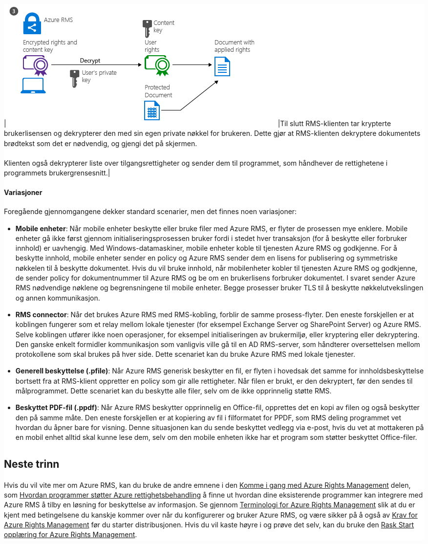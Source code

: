 |![](../Image/AzRMS_documentconsumption3.png)|Til slutt RMS-klienten tar krypterte brukerlisensen og dekrypterer den med sin egen private nøkkel for brukeren. Dette gjør at RMS-klienten dekryptere dokumentets brødtekst som det er nødvendig, og gjengi det på skjermen.<br /><br />Klienten også dekrypterer liste over tilgangsrettigheter og sender dem til programmet, som håndhever de rettighetene i programmets brukergrensesnitt.|

#### Variasjoner
Foregående gjennomgangene dekker standard scenarier, men det finnes noen variasjoner:

-   **Mobile enheter**: Når mobile enheter beskytte eller bruke filer med Azure RMS, er flyter de prosessen mye enklere. Mobile enheter gå ikke først gjennom initialiseringsprosessen bruker fordi i stedet hver transaksjon (for å beskytte eller forbruker innhold) er uavhengig. Med Windows-datamaskiner, mobile enheter koble til tjenesten Azure RMS og godkjenne. For å beskytte innhold, mobile enheter sender en policy og Azure RMS sender dem en lisens for publisering og symmetriske nøkkelen til å beskytte dokumentet. Hvis du vil bruke innhold, når mobilenheter kobler til tjenesten Azure RMS og godkjenne, de sender policy for dokumentnummer til Azure RMS og be om en brukerlisens forbruker dokumentet. I svaret sender Azure RMS nødvendige nøklene og begrensningene til mobile enheter. Begge prosesser bruker TLS til å beskytte nøkkelutvekslingen og annen kommunikasjon.

-   **RMS connector**: Når det brukes Azure RMS med RMS-kobling, forblir de samme prosess-flyter. Den eneste forskjellen er at koblingen fungerer som et relay mellom lokale tjenester (for eksempel Exchange Server og SharePoint Server) og Azure RMS. Selve koblingen utfører ikke noen operasjoner, for eksempel initialiseringen av brukermiljø, eller kryptering eller dekryptering. Den ganske enkelt formidler kommunikasjon som vanligvis ville gå til en AD RMS-server, som håndterer oversettelsen mellom protokollene som skal brukes på hver side. Dette scenariet kan du bruke Azure RMS med lokale tjenester.

-   **Generell beskyttelse (.pfile)**: Når Azure RMS generisk beskytter en fil, er flyten i hovedsak det samme for innholdsbeskyttelse bortsett fra at RMS-klient oppretter en policy som gir alle rettigheter. Når filen er brukt, er den dekryptert, før den sendes til målprogrammet. Dette scenariet kan du beskytte alle filer, selv om de ikke opprinnelig støtte RMS.

-   **Beskyttet PDF-fil (.ppdf)**: Når Azure RMS beskytter opprinnelig en Office-fil, opprettes det en kopi av filen og også beskytter den på samme måte. Den eneste forskjellen er at kopiering av fil i filformatet for PPDF, som RMS deling programmet vet hvordan du åpner bare for visning. Denne situasjonen kan du sende beskyttet vedlegg via e-post, hvis du vet at mottakeren på en mobil enhet alltid skal kunne lese dem, selv om den mobile enheten ikke har et program som støtter beskyttet Office-filer.

## <a name="BKMK_NextSteps"></a>Neste trinn
Hvis du vil vite mer om Azure RMS, kan du bruke de andre emnene i den [Komme i gang med Azure Rights Management](../Topic/Getting_Started_with_Azure_Rights_Management.md) delen, som [Hvordan programmer støtter Azure rettighetsbehandling](../Topic/How_Applications_Support_Azure_Rights_Management.md) å finne ut hvordan dine eksisterende programmer kan integrere med Azure RMS å tilby en løsning for beskyttelse av informasjon. Se gjennom [Terminologi for Azure Rights Management](../Topic/Terminology_for_Azure_Rights_Management.md) slik at du er kjent med betingelsene du kanskje kommer over når du konfigurerer og bruker Azure RMS, og være sikker på å også av [Krav for Azure Rights Management](../Topic/Requirements_for_Azure_Rights_Management.md) før du starter distribusjonen. Hvis du vil kaste høyre i og prøve det selv, kan du bruke den [Rask Start opplæring for Azure Rights Management](../Topic/Quick_Start_Tutorial_for_Azure_Rights_Management.md).
